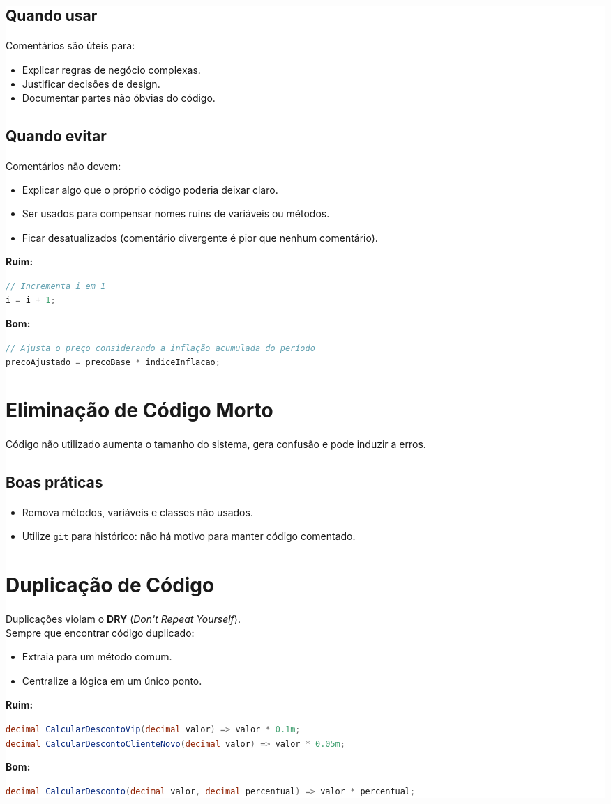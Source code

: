 ## Quando usar

Comentários são úteis para:
*   Explicar regras de negócio complexas. 
*   Justificar decisões de design.
*   Documentar partes não óbvias do código.
    
## Quando evitar

Comentários não devem:
*   Explicar algo que o próprio código poderia deixar claro.
    
*   Ser usados para compensar nomes ruins de variáveis ou métodos.
    
*   Ficar desatualizados (comentário divergente é pior que nenhum comentário).
    
**Ruim:**

```csharp
// Incrementa i em 1
i = i + 1;
```   

**Bom:**
```csharp
// Ajusta o preço considerando a inflação acumulada do período
precoAjustado = precoBase * indiceInflacao;
```    

# Eliminação de Código Morto

Código não utilizado aumenta o tamanho do sistema, gera confusão e pode induzir a erros.
## Boas práticas
*   Remova métodos, variáveis e classes não usados.
    
*   Utilize `git` para histórico: não há motivo para manter código comentado.

# Duplicação de Código

Duplicações violam o **DRY** (_Don't Repeat Yourself_).  
Sempre que encontrar código duplicado:
*   Extraia para um método comum.
    
*   Centralize a lógica em um único ponto.
    
**Ruim:**
```csharp
decimal CalcularDescontoVip(decimal valor) => valor * 0.1m;
decimal CalcularDescontoClienteNovo(decimal valor) => valor * 0.05m;
```
**Bom:**
```csharp
decimal CalcularDesconto(decimal valor, decimal percentual) => valor * percentual;
```
